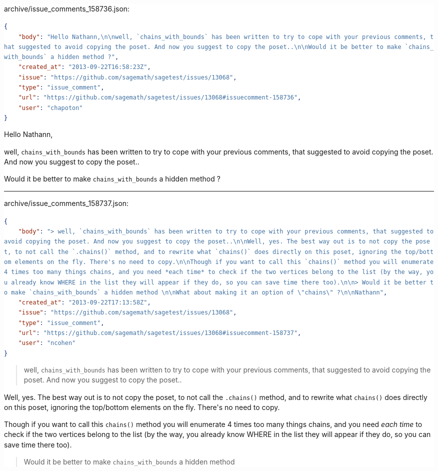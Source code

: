 archive/issue_comments_158736.json:
```json
{
    "body": "Hello Nathann,\n\nwell, `chains_with_bounds` has been written to try to cope with your previous comments, that suggested to avoid copying the poset. And now you suggest to copy the poset..\n\nWould it be better to make `chains_with_bounds` a hidden method ?",
    "created_at": "2013-09-22T16:58:23Z",
    "issue": "https://github.com/sagemath/sagetest/issues/13068",
    "type": "issue_comment",
    "url": "https://github.com/sagemath/sagetest/issues/13068#issuecomment-158736",
    "user": "chapoton"
}
```

Hello Nathann,

well, `chains_with_bounds` has been written to try to cope with your previous comments, that suggested to avoid copying the poset. And now you suggest to copy the poset..

Would it be better to make `chains_with_bounds` a hidden method ?



---

archive/issue_comments_158737.json:
```json
{
    "body": "> well, `chains_with_bounds` has been written to try to cope with your previous comments, that suggested to avoid copying the poset. And now you suggest to copy the poset..\n\nWell, yes. The best way out is to not copy the poset, to not call the `.chains()` method, and to rewrite what `chains()` does directly on this poset, ignoring the top/bottom elements on the fly. There's no need to copy.\n\nThough if you want to call this `chains()` method you will enumerate 4 times too many things chains, and you need *each time* to check if the two vertices belong to the list (by the way, you already know WHERE in the list they will appear if they do, so you can save time there too).\n\n> Would it be better to make `chains_with_bounds` a hidden method \n\nWhat about making it an option of \"chains\" ?\n\nNathann",
    "created_at": "2013-09-22T17:13:58Z",
    "issue": "https://github.com/sagemath/sagetest/issues/13068",
    "type": "issue_comment",
    "url": "https://github.com/sagemath/sagetest/issues/13068#issuecomment-158737",
    "user": "ncohen"
}
```

> well, `chains_with_bounds` has been written to try to cope with your previous comments, that suggested to avoid copying the poset. And now you suggest to copy the poset..

Well, yes. The best way out is to not copy the poset, to not call the `.chains()` method, and to rewrite what `chains()` does directly on this poset, ignoring the top/bottom elements on the fly. There's no need to copy.

Though if you want to call this `chains()` method you will enumerate 4 times too many things chains, and you need *each time* to check if the two vertices belong to the list (by the way, you already know WHERE in the list they will appear if they do, so you can save time there too).

> Would it be better to make `chains_with_bounds` a hidden method 
